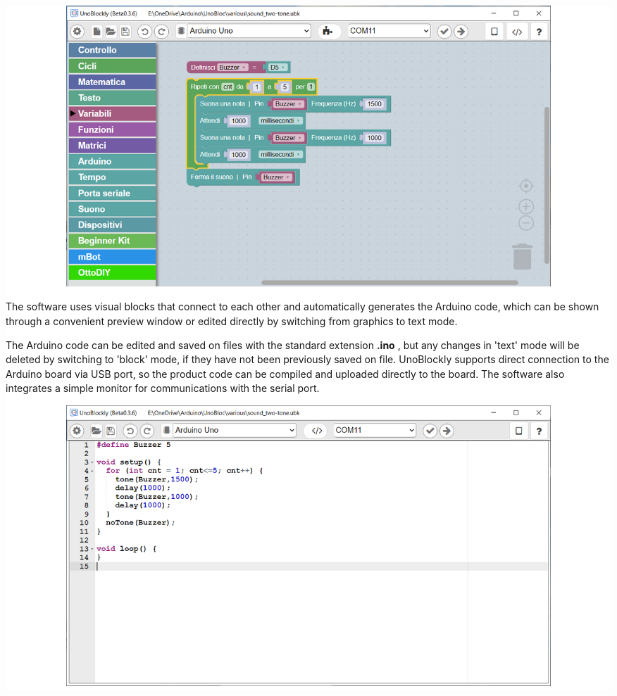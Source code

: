 <p align="center"><img src="https://github.com/adalborgo/UnoBlockly/blob/beta4/beta4/images/Esempio1.png" alt="Block" width="80%"/></p>

The software uses visual blocks that connect to each other and automatically generates the Arduino code, which can be shown through a convenient preview window or edited directly by switching from graphics to text mode.

The Arduino code can be edited and saved on files with the standard extension **.ino** , but any changes in &#39;text&#39; mode will be deleted by switching to &#39;block&#39; mode, if they have not been previously saved on file.
UnoBlockly supports direct connection to the Arduino board via USB port, so the product code can be compiled and uploaded directly to the board.
 The software also integrates a simple monitor for communications with the serial port.

<p align="center"><img src="https://github.com/adalborgo/UnoBlockly/blob/beta4/beta4/images/Esempio3.png" alt="Code" width="80%"/></p>
